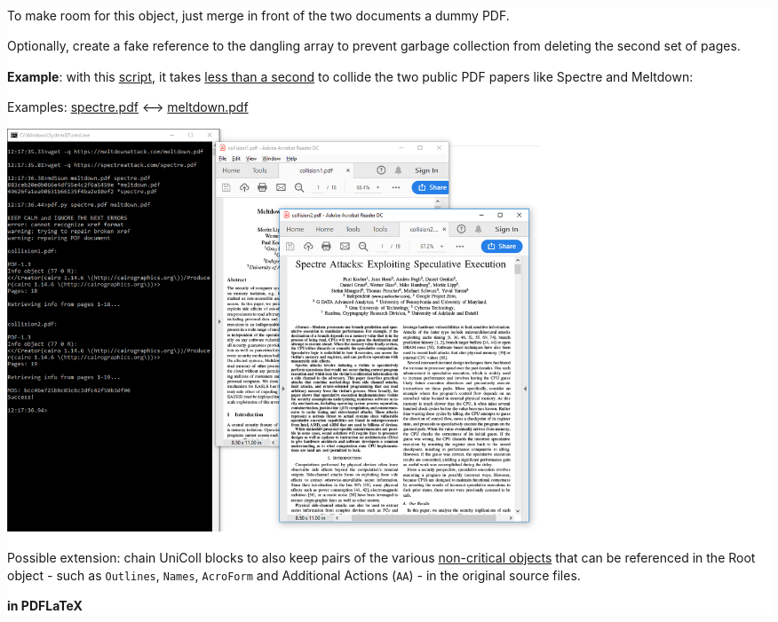 To make room for this object, just merge in front of the two documents a dummy PDF.

Optionally, create a fake reference to the dangling array
to prevent garbage collection from deleting the second set of pages.


**Example**:
with this [script](scripts/pdf.py),
it takes [less than a second](examples/pdf.log) to collide the two public PDF papers like Spectre and Meltdown:

Examples: [spectre.pdf](examples/collision1.pdf) ⟷ [meltdown.pdf](examples/collision2.pdf)

<img alt='identical prefix PDF collisions' src=pics/pdf.png width=600/>

Possible extension: chain UniColl blocks to also keep pairs of the various [non-critical objects](https://www.adobe.com/content/dam/acom/en/devnet/pdf/pdfs/PDF32000_2008.pdf#page=81)
that can be referenced in the Root object - such as `Outlines`, `Names`, `AcroForm` and Additional Actions (`AA`) - in the original source files.

**in PDFLaTeX**
